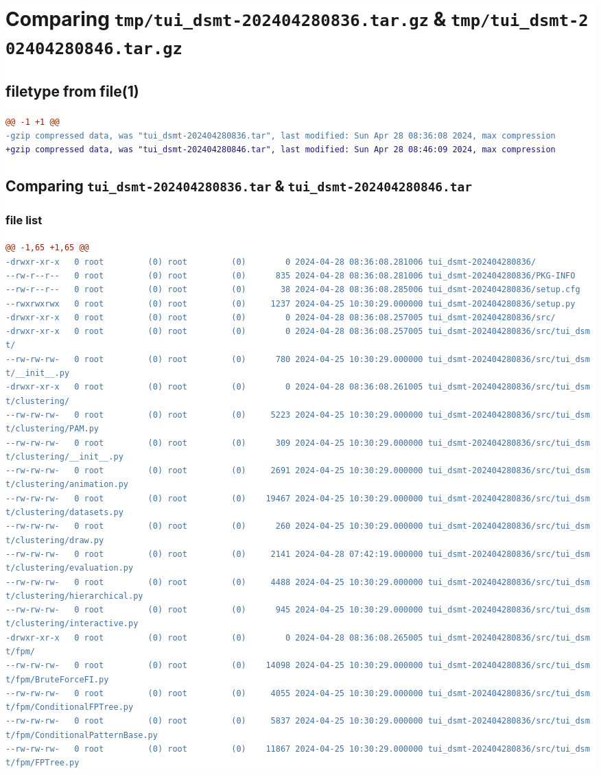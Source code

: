 # Comparing `tmp/tui_dsmt-202404280836.tar.gz` & `tmp/tui_dsmt-202404280846.tar.gz`

## filetype from file(1)

```diff
@@ -1 +1 @@
-gzip compressed data, was "tui_dsmt-202404280836.tar", last modified: Sun Apr 28 08:36:08 2024, max compression
+gzip compressed data, was "tui_dsmt-202404280846.tar", last modified: Sun Apr 28 08:46:09 2024, max compression
```

## Comparing `tui_dsmt-202404280836.tar` & `tui_dsmt-202404280846.tar`

### file list

```diff
@@ -1,65 +1,65 @@
-drwxr-xr-x   0 root         (0) root         (0)        0 2024-04-28 08:36:08.281006 tui_dsmt-202404280836/
--rw-r--r--   0 root         (0) root         (0)      835 2024-04-28 08:36:08.281006 tui_dsmt-202404280836/PKG-INFO
--rw-r--r--   0 root         (0) root         (0)       38 2024-04-28 08:36:08.285006 tui_dsmt-202404280836/setup.cfg
--rwxrwxrwx   0 root         (0) root         (0)     1237 2024-04-25 10:30:29.000000 tui_dsmt-202404280836/setup.py
-drwxr-xr-x   0 root         (0) root         (0)        0 2024-04-28 08:36:08.257005 tui_dsmt-202404280836/src/
-drwxr-xr-x   0 root         (0) root         (0)        0 2024-04-28 08:36:08.257005 tui_dsmt-202404280836/src/tui_dsmt/
--rw-rw-rw-   0 root         (0) root         (0)      780 2024-04-25 10:30:29.000000 tui_dsmt-202404280836/src/tui_dsmt/__init__.py
-drwxr-xr-x   0 root         (0) root         (0)        0 2024-04-28 08:36:08.261005 tui_dsmt-202404280836/src/tui_dsmt/clustering/
--rw-rw-rw-   0 root         (0) root         (0)     5223 2024-04-25 10:30:29.000000 tui_dsmt-202404280836/src/tui_dsmt/clustering/PAM.py
--rw-rw-rw-   0 root         (0) root         (0)      309 2024-04-25 10:30:29.000000 tui_dsmt-202404280836/src/tui_dsmt/clustering/__init__.py
--rw-rw-rw-   0 root         (0) root         (0)     2691 2024-04-25 10:30:29.000000 tui_dsmt-202404280836/src/tui_dsmt/clustering/animation.py
--rw-rw-rw-   0 root         (0) root         (0)    19467 2024-04-25 10:30:29.000000 tui_dsmt-202404280836/src/tui_dsmt/clustering/datasets.py
--rw-rw-rw-   0 root         (0) root         (0)      260 2024-04-25 10:30:29.000000 tui_dsmt-202404280836/src/tui_dsmt/clustering/draw.py
--rw-rw-rw-   0 root         (0) root         (0)     2141 2024-04-28 07:42:19.000000 tui_dsmt-202404280836/src/tui_dsmt/clustering/evaluation.py
--rw-rw-rw-   0 root         (0) root         (0)     4488 2024-04-25 10:30:29.000000 tui_dsmt-202404280836/src/tui_dsmt/clustering/hierarchical.py
--rw-rw-rw-   0 root         (0) root         (0)      945 2024-04-25 10:30:29.000000 tui_dsmt-202404280836/src/tui_dsmt/clustering/interactive.py
-drwxr-xr-x   0 root         (0) root         (0)        0 2024-04-28 08:36:08.265005 tui_dsmt-202404280836/src/tui_dsmt/fpm/
--rw-rw-rw-   0 root         (0) root         (0)    14098 2024-04-25 10:30:29.000000 tui_dsmt-202404280836/src/tui_dsmt/fpm/BruteForceFI.py
--rw-rw-rw-   0 root         (0) root         (0)     4055 2024-04-25 10:30:29.000000 tui_dsmt-202404280836/src/tui_dsmt/fpm/ConditionalFPTree.py
--rw-rw-rw-   0 root         (0) root         (0)     5837 2024-04-25 10:30:29.000000 tui_dsmt-202404280836/src/tui_dsmt/fpm/ConditionalPatternBase.py
--rw-rw-rw-   0 root         (0) root         (0)    11867 2024-04-25 10:30:29.000000 tui_dsmt-202404280836/src/tui_dsmt/fpm/FPTree.py
```